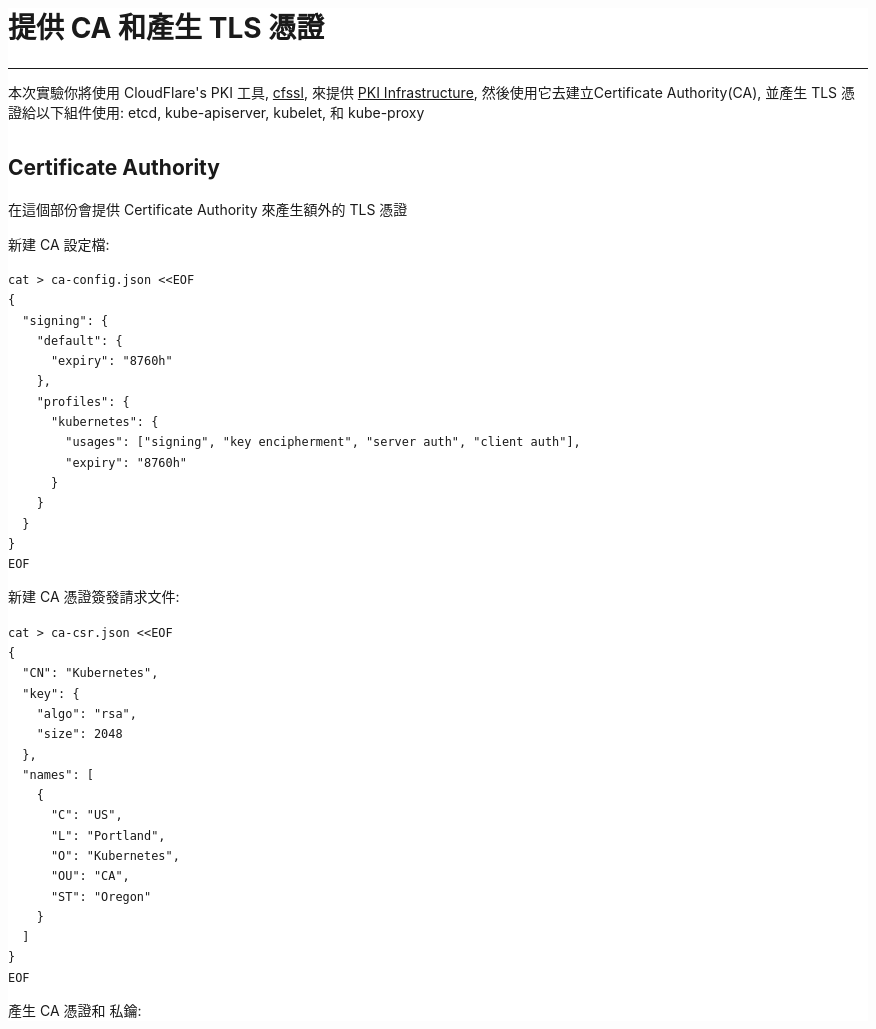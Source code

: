 # 提供 CA 和產生 TLS 憑證

---

本次實驗你將使用 CloudFlare's PKI 工具, [cfssl](https://github.com/cloudflare/cfssl), 來提供 [PKI Infrastructure](https://en.wikipedia.org/wiki/Public_key_infrastructure), 然後使用它去建立Certificate Authority(CA), 並產生 TLS 憑證給以下組件使用: etcd, kube-apiserver, kubelet, 和 kube-proxy

## Certificate Authority

在這個部份會提供 Certificate Authority 來產生額外的 TLS 憑證

新建 CA 設定檔:


```
cat > ca-config.json <<EOF
{
  "signing": {
    "default": {
      "expiry": "8760h"
    },
    "profiles": {
      "kubernetes": {
        "usages": ["signing", "key encipherment", "server auth", "client auth"],
        "expiry": "8760h"
      }
    }
  }
}
EOF
```

新建 CA 憑證簽發請求文件:

```
cat > ca-csr.json <<EOF
{
  "CN": "Kubernetes",
  "key": {
    "algo": "rsa",
    "size": 2048
  },
  "names": [
    {
      "C": "US",
      "L": "Portland",
      "O": "Kubernetes",
      "OU": "CA",
      "ST": "Oregon"
    }
  ]
}
EOF
```
產生 CA 憑證和 私鑰:
